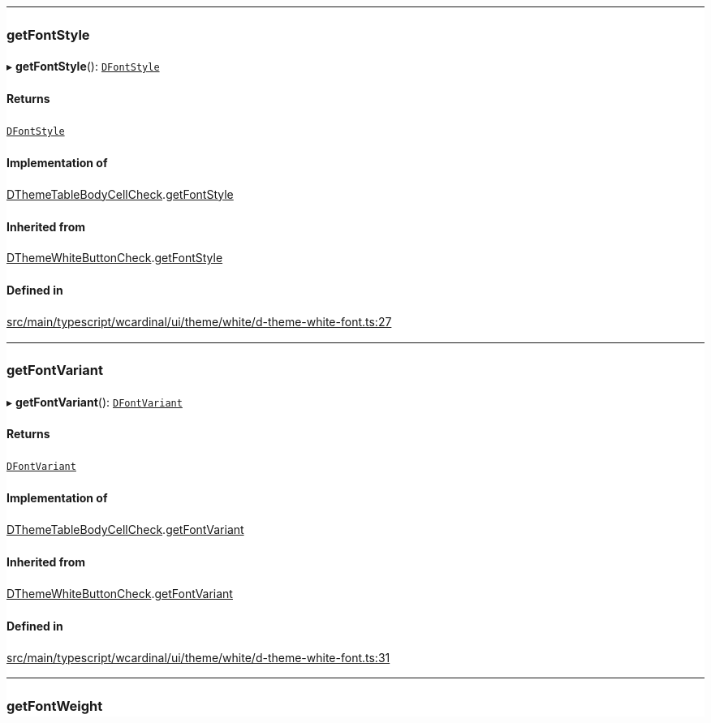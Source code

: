 ___

### getFontStyle

▸ **getFontStyle**(): [`DFontStyle`](../index.md#dfontstyle)

#### Returns

[`DFontStyle`](../index.md#dfontstyle)

#### Implementation of

[DThemeTableBodyCellCheck](../interfaces/DThemeTableBodyCellCheck.md).[getFontStyle](../interfaces/DThemeTableBodyCellCheck.md#getfontstyle)

#### Inherited from

[DThemeWhiteButtonCheck](DThemeWhiteButtonCheck.md).[getFontStyle](DThemeWhiteButtonCheck.md#getfontstyle)

#### Defined in

[src/main/typescript/wcardinal/ui/theme/white/d-theme-white-font.ts:27](https://github.com/winter-cardinal/winter-cardinal-ui/blob/v0.154.0/src/main/typescript/wcardinal/ui/theme/white/d-theme-white-font.ts#L27)

___

### getFontVariant

▸ **getFontVariant**(): [`DFontVariant`](../index.md#dfontvariant)

#### Returns

[`DFontVariant`](../index.md#dfontvariant)

#### Implementation of

[DThemeTableBodyCellCheck](../interfaces/DThemeTableBodyCellCheck.md).[getFontVariant](../interfaces/DThemeTableBodyCellCheck.md#getfontvariant)

#### Inherited from

[DThemeWhiteButtonCheck](DThemeWhiteButtonCheck.md).[getFontVariant](DThemeWhiteButtonCheck.md#getfontvariant)

#### Defined in

[src/main/typescript/wcardinal/ui/theme/white/d-theme-white-font.ts:31](https://github.com/winter-cardinal/winter-cardinal-ui/blob/v0.154.0/src/main/typescript/wcardinal/ui/theme/white/d-theme-white-font.ts#L31)

___

### getFontWeight
